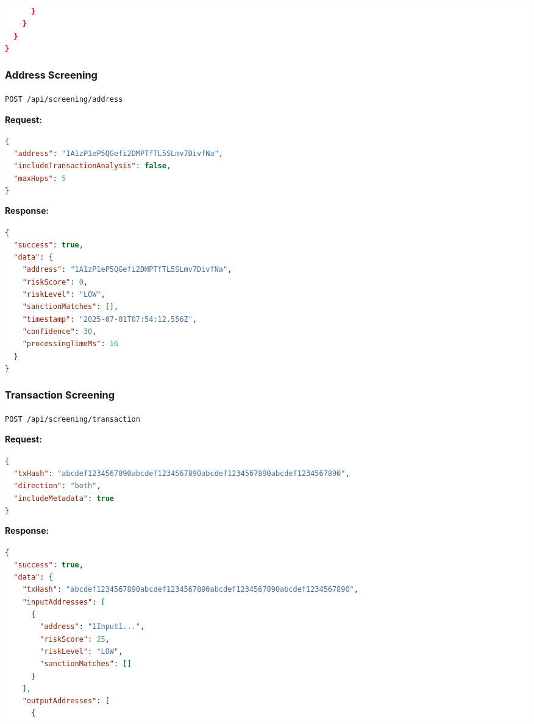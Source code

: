 ```json
      }
    }
  }
}
```

### Address Screening
```http
POST /api/screening/address
```

**Request:**
```json
{
  "address": "1A1zP1eP5QGefi2DMPTfTL5SLmv7DivfNa",
  "includeTransactionAnalysis": false,
  "maxHops": 5
}
```

**Response:**
```json
{
  "success": true,
  "data": {
    "address": "1A1zP1eP5QGefi2DMPTfTL5SLmv7DivfNa",
    "riskScore": 0,
    "riskLevel": "LOW",
    "sanctionMatches": [],
    "timestamp": "2025-07-01T07:54:12.556Z",
    "confidence": 30,
    "processingTimeMs": 16
  }
}
```

### Transaction Screening
```http
POST /api/screening/transaction
```

**Request:**
```json
{
  "txHash": "abcdef1234567890abcdef1234567890abcdef1234567890abcdef1234567890",
  "direction": "both",
  "includeMetadata": true
}
```

**Response:**
```json
{
  "success": true,
  "data": {
    "txHash": "abcdef1234567890abcdef1234567890abcdef1234567890abcdef1234567890",
    "inputAddresses": [
      {
        "address": "1Input1...",
        "riskScore": 25,
        "riskLevel": "LOW",
        "sanctionMatches": []
      }
    ],
    "outputAddresses": [
      {
```